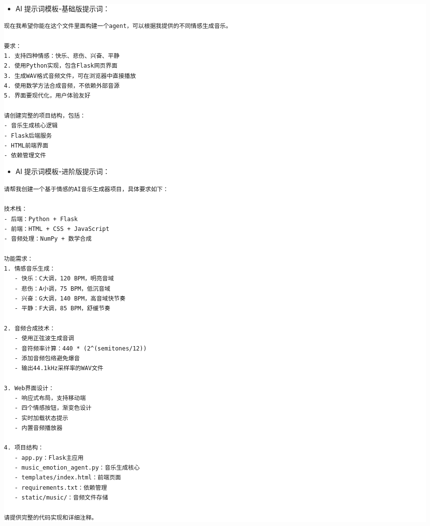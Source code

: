 *   AI 提示词模板-基础版提示词：
    

```plaintext
现在我希望你能在这个文件里面构建一个agent，可以根据我提供的不同情感生成音乐。

要求：
1. 支持四种情感：快乐、悲伤、兴奋、平静
2. 使用Python实现，包含Flask网页界面
3. 生成WAV格式音频文件，可在浏览器中直接播放
4. 使用数学方法合成音频，不依赖外部音源
5. 界面要现代化，用户体验友好

请创建完整的项目结构，包括：
- 音乐生成核心逻辑
- Flask后端服务
- HTML前端界面
- 依赖管理文件

```

*   AI 提示词模板-进阶版提示词：
    

```plaintext
请帮我创建一个基于情感的AI音乐生成器项目，具体要求如下：

技术栈：
- 后端：Python + Flask
- 前端：HTML + CSS + JavaScript
- 音频处理：NumPy + 数学合成

功能需求：
1. 情感音乐生成：
   - 快乐：C大调，120 BPM，明亮音域
   - 悲伤：A小调，75 BPM，低沉音域
   - 兴奋：G大调，140 BPM，高音域快节奏
   - 平静：F大调，85 BPM，舒缓节奏

2. 音频合成技术：
   - 使用正弦波生成音调
   - 音符频率计算：440 * (2^(semitones/12))
   - 添加音频包络避免爆音
   - 输出44.1kHz采样率的WAV文件

3. Web界面设计：
   - 响应式布局，支持移动端
   - 四个情感按钮，渐变色设计
   - 实时加载状态提示
   - 内置音频播放器

4. 项目结构：
   - app.py：Flask主应用
   - music_emotion_agent.py：音乐生成核心
   - templates/index.html：前端页面
   - requirements.txt：依赖管理
   - static/music/：音频文件存储

请提供完整的代码实现和详细注释。

```

